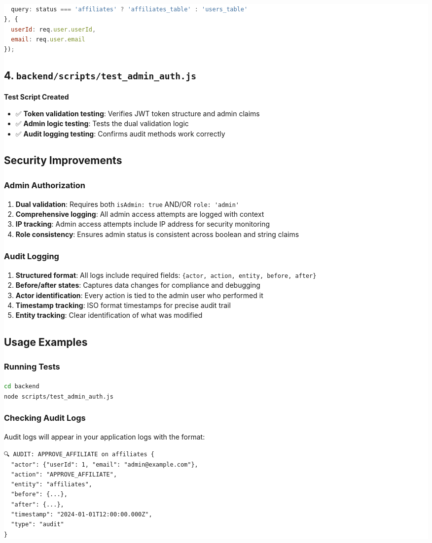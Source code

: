 ```javascript
  query: status === 'affiliates' ? 'affiliates_table' : 'users_table'
}, {
  userId: req.user.userId,
  email: req.user.email
});
```

## 4. `backend/scripts/test_admin_auth.js`
**Test Script Created**
- ✅ **Token validation testing**: Verifies JWT token structure and admin claims
- ✅ **Admin logic testing**: Tests the dual validation logic
- ✅ **Audit logging testing**: Confirms audit methods work correctly

## Security Improvements

### Admin Authorization
1. **Dual validation**: Requires both `isAdmin: true` AND/OR `role: 'admin'`
2. **Comprehensive logging**: All admin access attempts are logged with context
3. **IP tracking**: Admin access attempts include IP address for security monitoring
4. **Role consistency**: Ensures admin status is consistent across boolean and string claims

### Audit Logging
1. **Structured format**: All logs include required fields: `{actor, action, entity, before, after}`
2. **Before/after states**: Captures data changes for compliance and debugging
3. **Actor identification**: Every action is tied to the admin user who performed it
4. **Timestamp tracking**: ISO format timestamps for precise audit trail
5. **Entity tracking**: Clear identification of what was modified

## Usage Examples

### Running Tests
```bash
cd backend
node scripts/test_admin_auth.js
```

### Checking Audit Logs
Audit logs will appear in your application logs with the format:
```
🔍 AUDIT: APPROVE_AFFILIATE on affiliates {
  "actor": {"userId": 1, "email": "admin@example.com"},
  "action": "APPROVE_AFFILIATE",
  "entity": "affiliates",
  "before": {...},
  "after": {...},
  "timestamp": "2024-01-01T12:00:00.000Z",
  "type": "audit"
}
```
